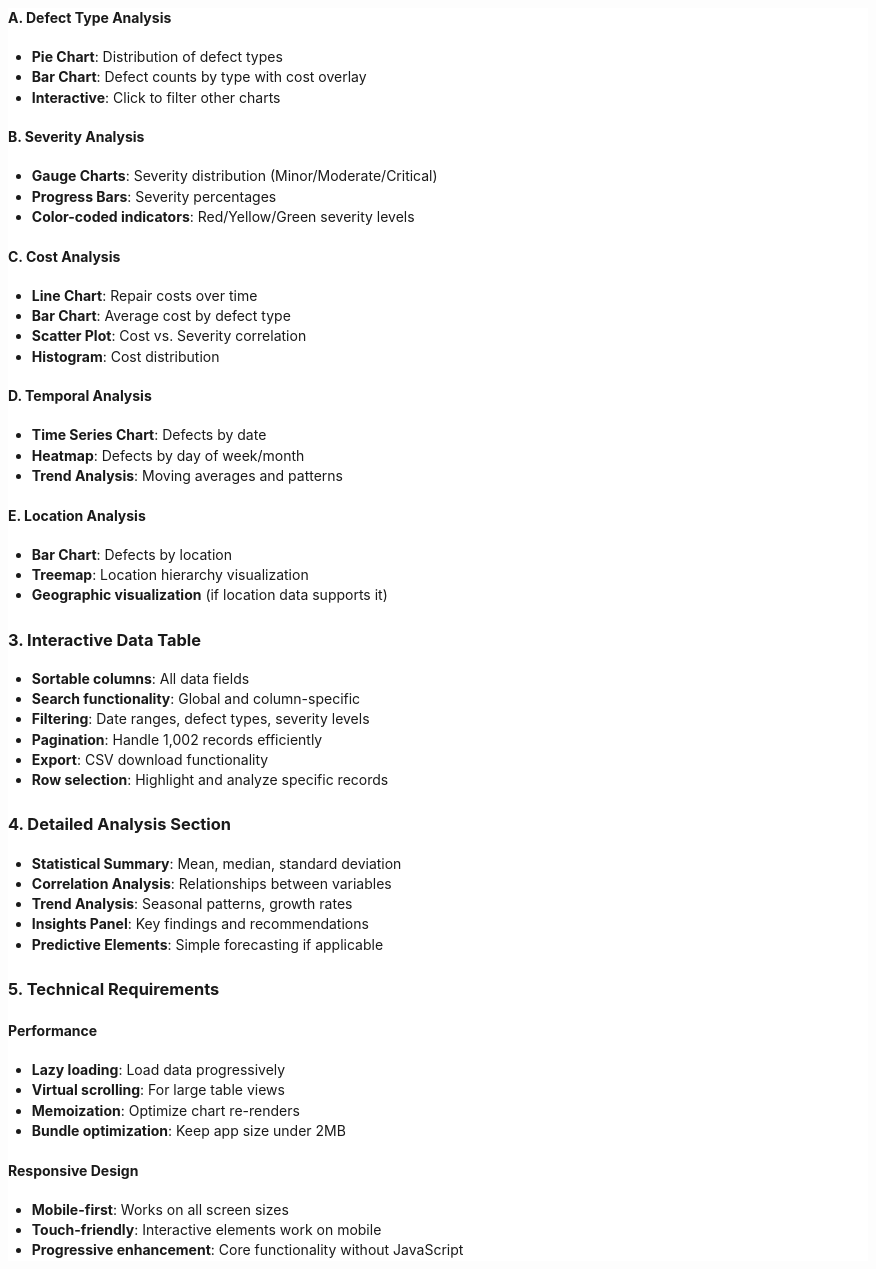 #### A. Defect Type Analysis
- **Pie Chart**: Distribution of defect types
- **Bar Chart**: Defect counts by type with cost overlay
- **Interactive**: Click to filter other charts

#### B. Severity Analysis
- **Gauge Charts**: Severity distribution (Minor/Moderate/Critical)
- **Progress Bars**: Severity percentages
- **Color-coded indicators**: Red/Yellow/Green severity levels

#### C. Cost Analysis
- **Line Chart**: Repair costs over time
- **Bar Chart**: Average cost by defect type
- **Scatter Plot**: Cost vs. Severity correlation
- **Histogram**: Cost distribution

#### D. Temporal Analysis
- **Time Series Chart**: Defects by date
- **Heatmap**: Defects by day of week/month
- **Trend Analysis**: Moving averages and patterns

#### E. Location Analysis
- **Bar Chart**: Defects by location
- **Treemap**: Location hierarchy visualization
- **Geographic visualization** (if location data supports it)

### 3. Interactive Data Table
- **Sortable columns**: All data fields
- **Search functionality**: Global and column-specific
- **Filtering**: Date ranges, defect types, severity levels
- **Pagination**: Handle 1,002 records efficiently
- **Export**: CSV download functionality
- **Row selection**: Highlight and analyze specific records

### 4. Detailed Analysis Section
- **Statistical Summary**: Mean, median, standard deviation
- **Correlation Analysis**: Relationships between variables
- **Trend Analysis**: Seasonal patterns, growth rates
- **Insights Panel**: Key findings and recommendations
- **Predictive Elements**: Simple forecasting if applicable

### 5. Technical Requirements

#### Performance
- **Lazy loading**: Load data progressively
- **Virtual scrolling**: For large table views
- **Memoization**: Optimize chart re-renders
- **Bundle optimization**: Keep app size under 2MB

#### Responsive Design
- **Mobile-first**: Works on all screen sizes
- **Touch-friendly**: Interactive elements work on mobile
- **Progressive enhancement**: Core functionality without JavaScript
